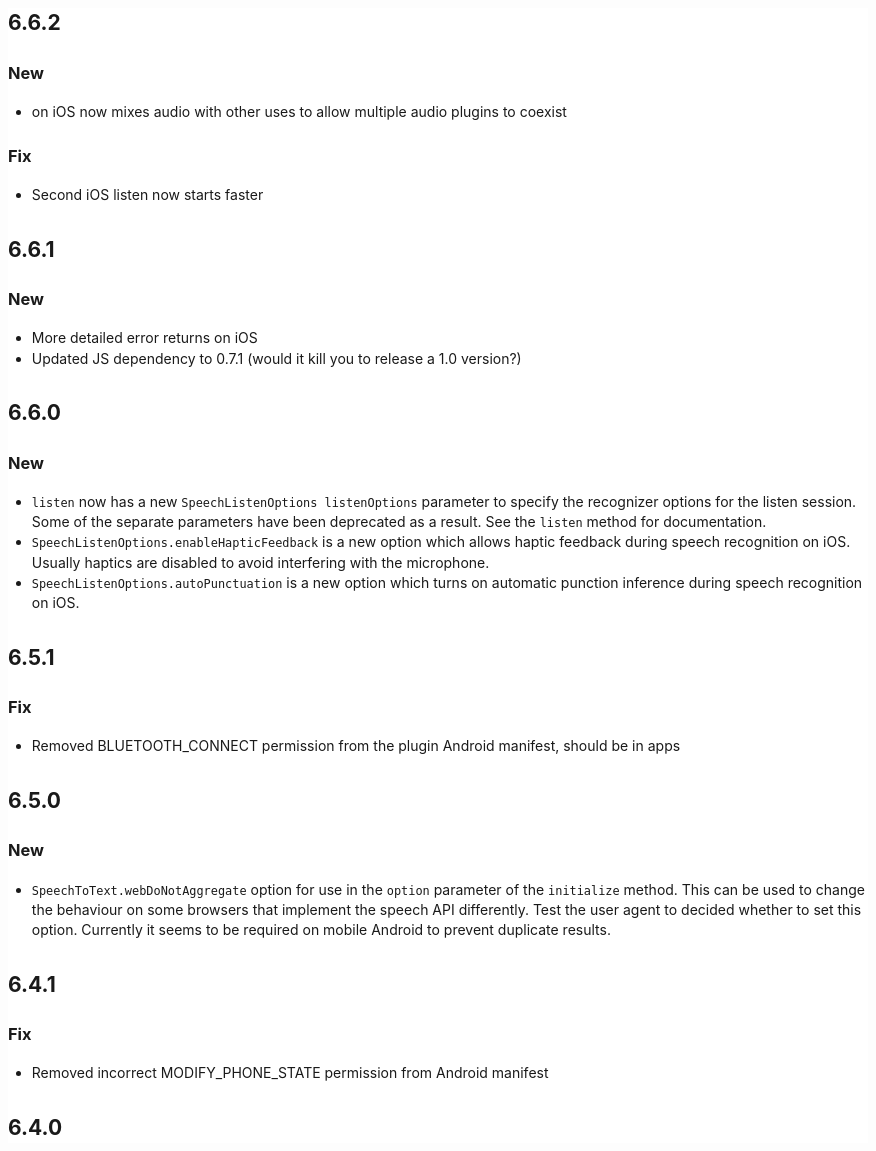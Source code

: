 ## 6.6.2

### New
* on iOS now mixes audio with other uses to allow multiple audio plugins to coexist

### Fix
* Second iOS listen now starts faster

## 6.6.1

### New
* More detailed error returns on iOS
* Updated JS dependency to 0.7.1 (would it kill you to release a 1.0 version?)

## 6.6.0

### New
* `listen` now has a new `SpeechListenOptions listenOptions` parameter to specify the recognizer 
options for the listen session. Some of the separate parameters have been deprecated as a 
result. See the `listen` method for documentation. 
*  `SpeechListenOptions.enableHapticFeedback` is a new option which allows haptic feedback during
speech recognition on iOS. Usually haptics are disabled to avoid interfering with the microphone. 
* `SpeechListenOptions.autoPunctuation` is a new option which turns on automatic punction inference 
during speech recognition on iOS. 

## 6.5.1

### Fix
* Removed BLUETOOTH_CONNECT permission from the plugin Android manifest, should be in apps

## 6.5.0

### New
* `SpeechToText.webDoNotAggregate` option for use in the `option`
parameter of the `initialize` method. This can be used to change the 
behaviour on some browsers that implement the speech API differently. 
Test the user agent to decided whether to set this option. Currently 
it seems to be required on mobile Android to prevent duplicate results. 

## 6.4.1

### Fix
* Removed incorrect MODIFY_PHONE_STATE permission from Android manifest

## 6.4.0
